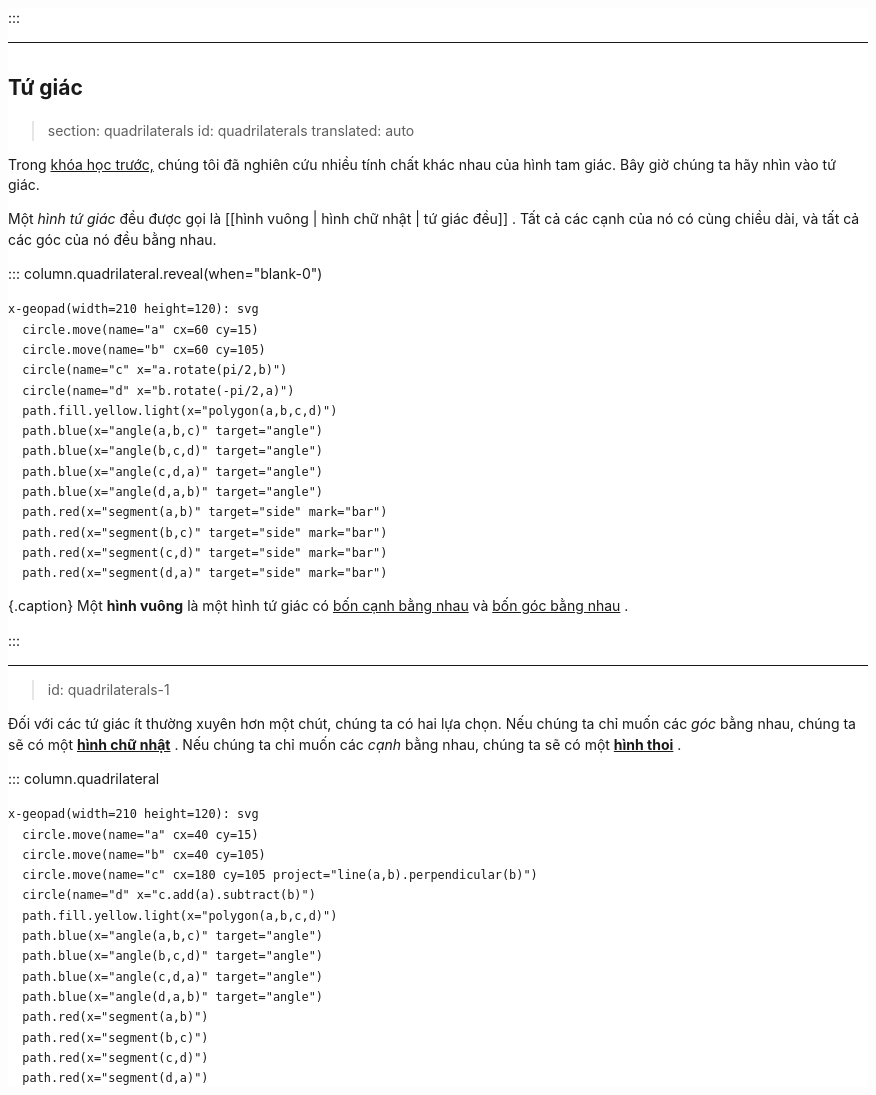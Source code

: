 :::

---

## Tứ giác 

> section: quadrilaterals
> id: quadrilaterals
> translated: auto

Trong [khóa học trước,](/course/triangles) chúng tôi đã nghiên cứu nhiều tính chất khác nhau của hình tam giác. Bây giờ chúng ta hãy nhìn vào tứ giác. 

Một _hình tứ giác_ đều được gọi là [[hình vuông | hình chữ nhật | tứ giác đều]] . Tất cả các cạnh của nó có cùng chiều dài, và tất cả các góc của nó đều bằng nhau. 

::: column.quadrilateral.reveal(when="blank-0")

    x-geopad(width=210 height=120): svg
      circle.move(name="a" cx=60 cy=15)
      circle.move(name="b" cx=60 cy=105)
      circle(name="c" x="a.rotate(pi/2,b)")
      circle(name="d" x="b.rotate(-pi/2,a)")
      path.fill.yellow.light(x="polygon(a,b,c,d)")
      path.blue(x="angle(a,b,c)" target="angle")
      path.blue(x="angle(b,c,d)" target="angle")
      path.blue(x="angle(c,d,a)" target="angle")
      path.blue(x="angle(d,a,b)" target="angle")
      path.red(x="segment(a,b)" target="side" mark="bar")
      path.red(x="segment(b,c)" target="side" mark="bar")
      path.red(x="segment(c,d)" target="side" mark="bar")
      path.red(x="segment(d,a)" target="side" mark="bar")

{.caption} Một __hình vuông__ là một hình tứ giác có [bốn cạnh bằng nhau](target:side) và [bốn góc bằng nhau](target:angle) . 

:::

---
> id: quadrilaterals-1

Đối với các tứ giác ít thường xuyên hơn một chút, chúng ta có hai lựa chọn. Nếu chúng ta chỉ muốn các _góc_ bằng nhau, chúng ta sẽ có một [__hình chữ nhật__](gloss:rectangle) . Nếu chúng ta chỉ muốn các _cạnh_ bằng nhau, chúng ta sẽ có một [__hình thoi__](gloss:rhombus) . 

::: column.quadrilateral

    x-geopad(width=210 height=120): svg
      circle.move(name="a" cx=40 cy=15)
      circle.move(name="b" cx=40 cy=105)
      circle.move(name="c" cx=180 cy=105 project="line(a,b).perpendicular(b)")
      circle(name="d" x="c.add(a).subtract(b)")
      path.fill.yellow.light(x="polygon(a,b,c,d)")
      path.blue(x="angle(a,b,c)" target="angle")
      path.blue(x="angle(b,c,d)" target="angle")
      path.blue(x="angle(c,d,a)" target="angle")
      path.blue(x="angle(d,a,b)" target="angle")
      path.red(x="segment(a,b)")
      path.red(x="segment(b,c)")
      path.red(x="segment(c,d)")
      path.red(x="segment(d,a)")
